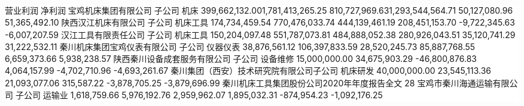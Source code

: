 营业利润
净利润
宝鸡机床集团有限公司
子公司
机床
399,662,132.001,781,413,265.25
810,727,969.631,293,544,564.71
50,127,080.96
51,365,492.10
陕西汉江机床有限公司
子公司
机床工具
174,734,459.54
770,476,033.74
444,139,461.19
208,451,153.70
-9,722,345.63
-6,007,207.59
汉江工具有限责任公司
子公司
机床工具
150,204,097.48
551,787,073.81
484,888,052.38
280,926,043.51
35,120,741.29
31,222,532.11
秦川机床集团宝鸡仪表有限公司
子公司
仪器仪表
38,876,561.12
106,397,833.59
28,520,245.73
85,887,768.55
6,659,373.66
5,938,238.57
陕西秦川设备成套服务有限公司
子公司
设备维修
15,000,000.00
34,675,903.29
-46,800,876.83
4,064,157.99
-4,702,710.96
-4,693,261.67
秦川集团（西安）技术研究院有限公司子公司
机床研发
40,000,000.00
23,545,113.36
21,093,077.06
315,587.22
-3,878,705.25
-3,879,696.99
秦川机床工具集团股份公司2020年年度报告全文
28
宝鸡市秦川海通运输有限公司
子公司
运输业
1,618,759.66
5,976,192.76
2,959,962.07
1,895,032.31
-874,954.23
-1,092,176.25